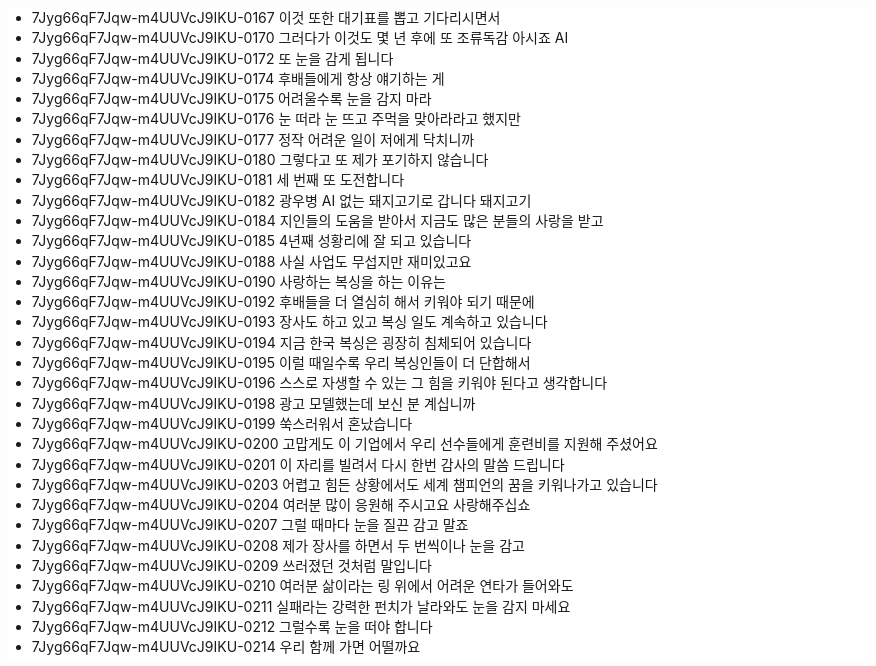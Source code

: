 - 7Jyg66qF7Jqw-m4UUVcJ9IKU-0167 이것 또한 대기표를 뽑고 기다리시면서
- 7Jyg66qF7Jqw-m4UUVcJ9IKU-0170 그러다가 이것도 몇 년 후에 또 조류독감 아시죠 AI
- 7Jyg66qF7Jqw-m4UUVcJ9IKU-0172 또 눈을 감게 됩니다
- 7Jyg66qF7Jqw-m4UUVcJ9IKU-0174 후배들에게 항상 얘기하는 게
- 7Jyg66qF7Jqw-m4UUVcJ9IKU-0175 어려울수록 눈을 감지 마라
- 7Jyg66qF7Jqw-m4UUVcJ9IKU-0176 눈 떠라 눈 뜨고 주먹을 맞아라라고 했지만
- 7Jyg66qF7Jqw-m4UUVcJ9IKU-0177 정작 어려운 일이 저에게 닥치니까
- 7Jyg66qF7Jqw-m4UUVcJ9IKU-0180 그렇다고 또 제가 포기하지 않습니다
- 7Jyg66qF7Jqw-m4UUVcJ9IKU-0181 세 번째 또 도전합니다
- 7Jyg66qF7Jqw-m4UUVcJ9IKU-0182 광우병 AI 없는 돼지고기로 갑니다 돼지고기
- 7Jyg66qF7Jqw-m4UUVcJ9IKU-0184 지인들의 도움을 받아서 지금도 많은 분들의 사랑을 받고
- 7Jyg66qF7Jqw-m4UUVcJ9IKU-0185 4년째 성황리에 잘 되고 있습니다
- 7Jyg66qF7Jqw-m4UUVcJ9IKU-0188 사실 사업도 무섭지만 재미있고요
- 7Jyg66qF7Jqw-m4UUVcJ9IKU-0190 사랑하는 복싱을 하는 이유는
- 7Jyg66qF7Jqw-m4UUVcJ9IKU-0192 후배들을 더 열심히 해서 키워야 되기 때문에
- 7Jyg66qF7Jqw-m4UUVcJ9IKU-0193 장사도 하고 있고 복싱 일도 계속하고 있습니다
- 7Jyg66qF7Jqw-m4UUVcJ9IKU-0194 지금 한국 복싱은 굉장히 침체되어 있습니다
- 7Jyg66qF7Jqw-m4UUVcJ9IKU-0195 이럴 때일수록 우리 복싱인들이 더 단합해서
- 7Jyg66qF7Jqw-m4UUVcJ9IKU-0196 스스로 자생할 수 있는 그 힘을 키워야 된다고 생각합니다
- 7Jyg66qF7Jqw-m4UUVcJ9IKU-0198 광고 모델했는데 보신 분 계십니까
- 7Jyg66qF7Jqw-m4UUVcJ9IKU-0199 쑥스러워서 혼났습니다
- 7Jyg66qF7Jqw-m4UUVcJ9IKU-0200 고맙게도 이 기업에서 우리 선수들에게 훈련비를 지원해 주셨어요
- 7Jyg66qF7Jqw-m4UUVcJ9IKU-0201 이 자리를 빌려서 다시 한번 감사의 말씀 드립니다
- 7Jyg66qF7Jqw-m4UUVcJ9IKU-0203 어렵고 힘든 상황에서도 세계 챔피언의 꿈을 키워나가고 있습니다
- 7Jyg66qF7Jqw-m4UUVcJ9IKU-0204 여러분 많이 응원해 주시고요 사랑해주십쇼
- 7Jyg66qF7Jqw-m4UUVcJ9IKU-0207 그럴 때마다 눈을 질끈 감고 말죠
- 7Jyg66qF7Jqw-m4UUVcJ9IKU-0208 제가 장사를 하면서 두 번씩이나 눈을 감고
- 7Jyg66qF7Jqw-m4UUVcJ9IKU-0209 쓰러졌던 것처럼 말입니다
- 7Jyg66qF7Jqw-m4UUVcJ9IKU-0210 여러분 삶이라는 링 위에서 어려운 연타가 들어와도
- 7Jyg66qF7Jqw-m4UUVcJ9IKU-0211 실패라는 강력한 펀치가 날라와도 눈을 감지 마세요
- 7Jyg66qF7Jqw-m4UUVcJ9IKU-0212 그럴수록 눈을 떠야 합니다
- 7Jyg66qF7Jqw-m4UUVcJ9IKU-0214 우리 함께 가면 어떨까요
